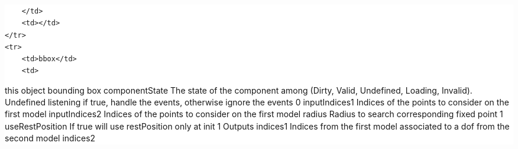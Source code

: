 		</td>
		<td></td>
	</tr>
	<tr>
		<td>bbox</td>
		<td>
this object bounding box
		</td>
		<td></td>
	</tr>
	<tr>
		<td>componentState</td>
		<td>
The state of the component among (Dirty, Valid, Undefined, Loading, Invalid).
		</td>
		<td>Undefined</td>
	</tr>
	<tr>
		<td>listening</td>
		<td>
if true, handle the events, otherwise ignore the events
		</td>
		<td>0</td>
	</tr>
	<tr>
		<td>inputIndices1</td>
		<td>
Indices of the points to consider on the first model
		</td>
		<td></td>
	</tr>
	<tr>
		<td>inputIndices2</td>
		<td>
Indices of the points to consider on the first model
		</td>
		<td></td>
	</tr>
	<tr>
		<td>radius</td>
		<td>
Radius to search corresponding fixed point
		</td>
		<td>1</td>
	</tr>
	<tr>
		<td>useRestPosition</td>
		<td>
If true will use restPosition only at init
		</td>
		<td>1</td>
	</tr>
	<tr>
		<td colspan="3">Outputs</td>
	</tr>
	<tr>
		<td>indices1</td>
		<td>
Indices from the first model associated to a dof from the second model
		</td>
		<td></td>
	</tr>
	<tr>
		<td>indices2</td>